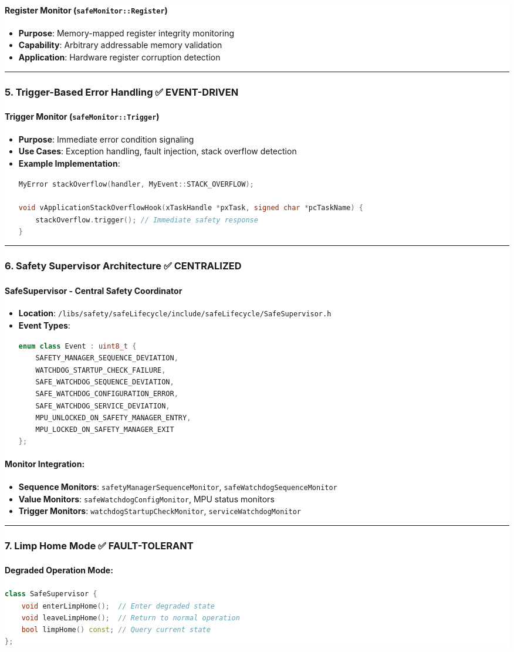 #### **Register Monitor** (`safeMonitor::Register`)
- **Purpose**: Memory-mapped register integrity monitoring
- **Capability**: Arbitrary addressable memory validation
- **Application**: Hardware register corruption detection

---

### **5. Trigger-Based Error Handling** ✅ **EVENT-DRIVEN**

#### **Trigger Monitor** (`safeMonitor::Trigger`)
- **Purpose**: Immediate error condition signaling
- **Use Cases**: Exception handling, fault injection, stack overflow detection
- **Example Implementation**:
  ```cpp
  MyError stackOverflow(handler, MyEvent::STACK_OVERFLOW);
  
  void vApplicationStackOverflowHook(xTaskHandle *pxTask, signed char *pcTaskName) {
      stackOverflow.trigger(); // Immediate safety response
  }
  ```

---

### **6. Safety Supervisor Architecture** ✅ **CENTRALIZED**

#### **SafeSupervisor** - Central Safety Coordinator
- **Location**: `/libs/safety/safeLifecycle/include/safeLifecycle/SafeSupervisor.h`
- **Event Types**:
  ```cpp
  enum class Event : uint8_t {
      SAFETY_MANAGER_SEQUENCE_DEVIATION,
      WATCHDOG_STARTUP_CHECK_FAILURE,
      SAFE_WATCHDOG_SEQUENCE_DEVIATION,
      SAFE_WATCHDOG_CONFIGURATION_ERROR,
      SAFE_WATCHDOG_SERVICE_DEVIATION,
      MPU_UNLOCKED_ON_SAFETY_MANAGER_ENTRY,
      MPU_LOCKED_ON_SAFETY_MANAGER_EXIT
  };
  ```

#### **Monitor Integration**:
- **Sequence Monitors**: `safetyManagerSequenceMonitor`, `safeWatchdogSequenceMonitor`
- **Value Monitors**: `safeWatchdogConfigMonitor`, MPU status monitors
- **Trigger Monitors**: `watchdogStartupCheckMonitor`, `serviceWatchdogMonitor`

---

### **7. Limp Home Mode** ✅ **FAULT-TOLERANT**

#### **Degraded Operation Mode**:
```cpp
class SafeSupervisor {
    void enterLimpHome();  // Enter degraded state
    void leaveLimpHome();  // Return to normal operation
    bool limpHome() const; // Query current state
};
```
